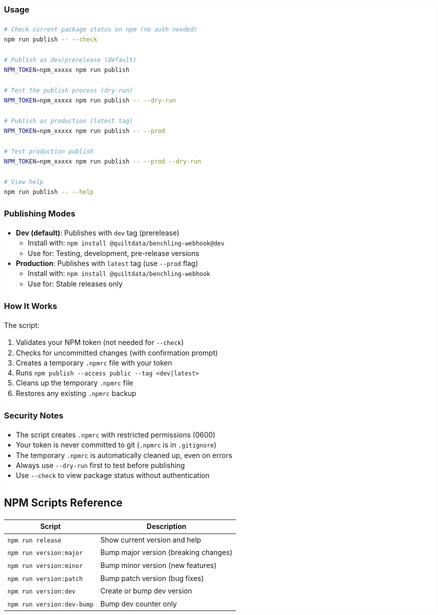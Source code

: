 ### Usage

```bash
# Check current package status on npm (no auth needed)
npm run publish -- --check

# Publish as dev/prerelease (default)
NPM_TOKEN=npm_xxxxx npm run publish

# Test the publish process (dry-run)
NPM_TOKEN=npm_xxxxx npm run publish -- --dry-run

# Publish as production (latest tag)
NPM_TOKEN=npm_xxxxx npm run publish -- --prod

# Test production publish
NPM_TOKEN=npm_xxxxx npm run publish -- --prod --dry-run

# View help
npm run publish -- --help
```

### Publishing Modes

- **Dev (default)**: Publishes with `dev` tag (prerelease)
  - Install with: `npm install @quiltdata/benchling-webhook@dev`
  - Use for: Testing, development, pre-release versions
- **Production**: Publishes with `latest` tag (use `--prod` flag)
  - Install with: `npm install @quiltdata/benchling-webhook`
  - Use for: Stable releases only

### How It Works

The script:
1. Validates your NPM token (not needed for `--check`)
2. Checks for uncommitted changes (with confirmation prompt)
3. Creates a temporary `.npmrc` file with your token
4. Runs `npm publish --access public --tag <dev|latest>`
5. Cleans up the temporary `.npmrc` file
6. Restores any existing `.npmrc` backup

### Security Notes

- The script creates `.npmrc` with restricted permissions (0600)
- Your token is never committed to git (`.npmrc` is in `.gitignore`)
- The temporary `.npmrc` is automatically cleaned up, even on errors
- Always use `--dry-run` first to test before publishing
- Use `--check` to view package status without authentication

## NPM Scripts Reference

| Script | Description |
|--------|-------------|
| `npm run release` | Show current version and help |
| `npm run version:major` | Bump major version (breaking changes) |
| `npm run version:minor` | Bump minor version (new features) |
| `npm run version:patch` | Bump patch version (bug fixes) |
| `npm run version:dev` | Create or bump dev version |
| `npm run version:dev-bump` | Bump dev counter only |